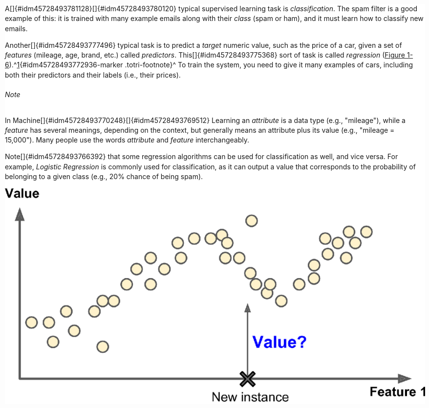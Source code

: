 A[]{#idm45728493781128}[]{#idm45728493780120} typical supervised
learning task is *classification*. The spam filter is a good example of
this: it is trained with many example emails along with their *class*
(spam or ham), and it must learn how to classify new emails.

Another[]{#idm45728493777496} typical task is to predict a *target*
numeric value, such as the price of a car, given a set of *features*
(mileage, age, brand, etc.) called *predictors*.
This[]{#idm45728493775368} sort of task is called *regression*
([Figure 1-6](https://learning.oreilly.com/library/view/hands-on-machine-learning/9781492032632/ch01.html#regression_diagram)).^[1](https://learning.oreilly.com/library/view/hands-on-machine-learning/9781492032632/ch01.html#idm45728493772936){#idm45728493772936-marker
.totri-footnote}^ To train the system, you need to give it many examples
of cars, including both their predictors and their labels (i.e., their
prices).


###### Note

In Machine[]{#idm45728493770248}[]{#idm45728493769512} Learning an
*attribute* is a data type (e.g., "mileage"), while a *feature* has
several meanings, depending on the context, but generally means an
attribute plus its value (e.g., "mileage = 15,000"). Many people use the
words *attribute* and *feature* interchangeably.


Note[]{#idm45728493766392} that some regression algorithms can be used
for classification as well, and vice versa. For example, *Logistic
Regression* is commonly used for classification, as it can output a
value that corresponds to the probability of belonging to a given class
(e.g., 20% chance of being spam).

![](./images/mls2_0106.png)
